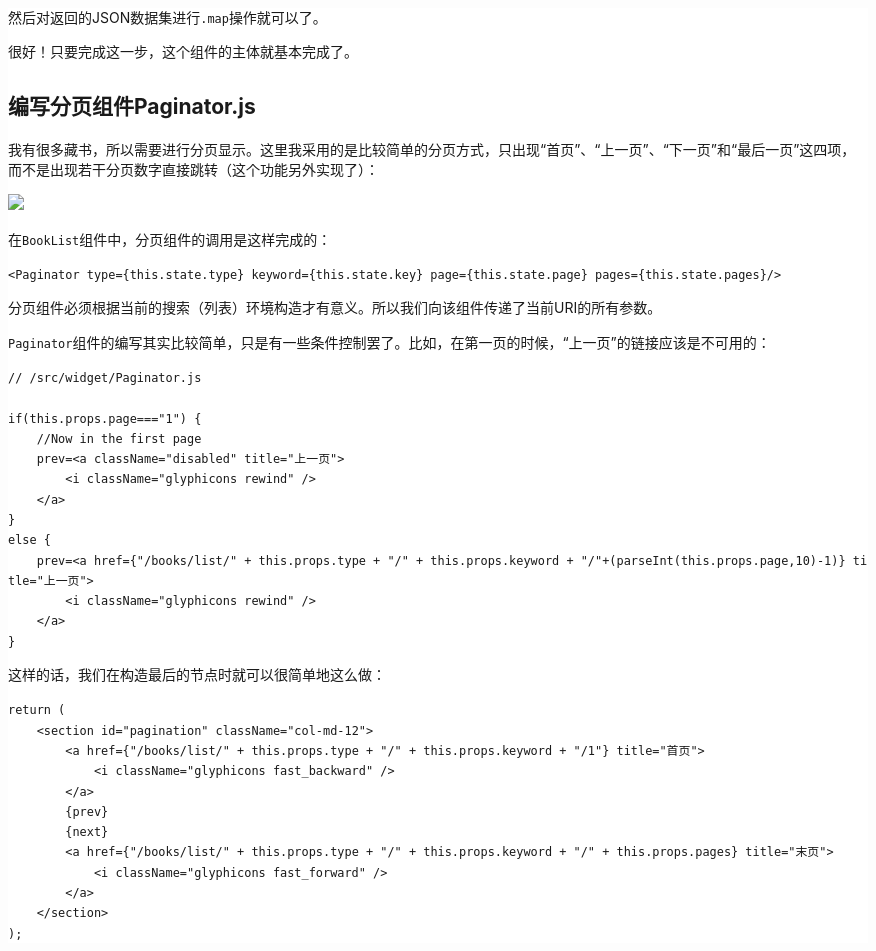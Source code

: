 然后对返回的JSON数据集进行`.map`操作就可以了。

很好！只要完成这一步，这个组件的主体就基本完成了。

## 编写分页组件Paginator.js

我有很多藏书，所以需要进行分页显示。这里我采用的是比较简单的分页方式，只出现“首页”、“上一页”、“下一页”和“最后一页”这四项，而不是出现若干分页数字直接跳转（这个功能另外实现了）：

![](http://rsywx.com/lib/exe/fetch.php/react:10-01.png)

在`BookList`组件中，分页组件的调用是这样完成的：

```
<Paginator type={this.state.type} keyword={this.state.key} page={this.state.page} pages={this.state.pages}/>
```

分页组件必须根据当前的搜索（列表）环境构造才有意义。所以我们向该组件传递了当前URI的所有参数。

`Paginator`组件的编写其实比较简单，只是有一些条件控制罢了。比如，在第一页的时候，“上一页”的链接应该是不可用的：

```
// /src/widget/Paginator.js

if(this.props.page==="1") {
    //Now in the first page
    prev=<a className="disabled" title="上一页">
        <i className="glyphicons rewind" />
    </a>
}
else {
    prev=<a href={"/books/list/" + this.props.type + "/" + this.props.keyword + "/"+(parseInt(this.props.page,10)-1)} title="上一页">
        <i className="glyphicons rewind" />
    </a>
}
```

这样的话，我们在构造最后的节点时就可以很简单地这么做：

```
return (
    <section id="pagination" className="col-md-12">
        <a href={"/books/list/" + this.props.type + "/" + this.props.keyword + "/1"} title="首页">
            <i className="glyphicons fast_backward" />
        </a>
        {prev}
        {next}
        <a href={"/books/list/" + this.props.type + "/" + this.props.keyword + "/" + this.props.pages} title="末页">
            <i className="glyphicons fast_forward" />
        </a>
    </section>
);
```
